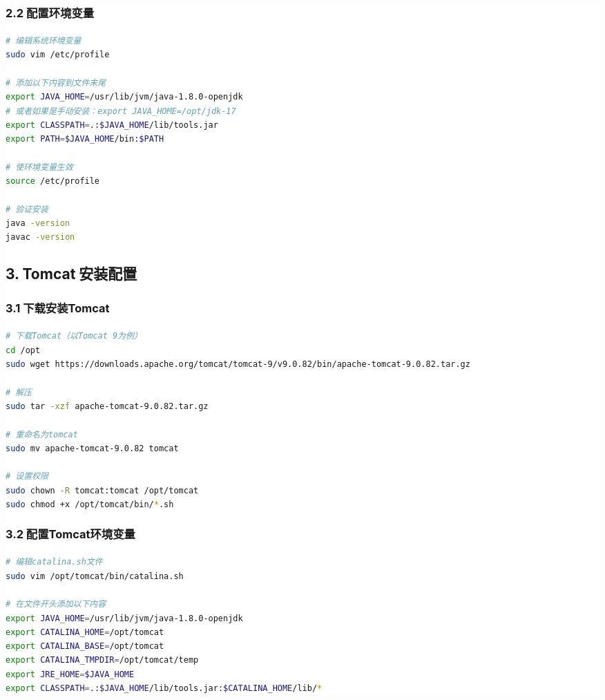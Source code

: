 ### 2.2 配置环境变量
```bash
# 编辑系统环境变量
sudo vim /etc/profile

# 添加以下内容到文件末尾
export JAVA_HOME=/usr/lib/jvm/java-1.8.0-openjdk
# 或者如果是手动安装：export JAVA_HOME=/opt/jdk-17
export CLASSPATH=.:$JAVA_HOME/lib/tools.jar
export PATH=$JAVA_HOME/bin:$PATH

# 使环境变量生效
source /etc/profile

# 验证安装
java -version
javac -version
```

## 3. Tomcat 安装配置

### 3.1 下载安装Tomcat
```bash
# 下载Tomcat（以Tomcat 9为例）
cd /opt
sudo wget https://downloads.apache.org/tomcat/tomcat-9/v9.0.82/bin/apache-tomcat-9.0.82.tar.gz

# 解压
sudo tar -xzf apache-tomcat-9.0.82.tar.gz

# 重命名为tomcat
sudo mv apache-tomcat-9.0.82 tomcat

# 设置权限
sudo chown -R tomcat:tomcat /opt/tomcat
sudo chmod +x /opt/tomcat/bin/*.sh
```

### 3.2 配置Tomcat环境变量
```bash
# 编辑catalina.sh文件
sudo vim /opt/tomcat/bin/catalina.sh

# 在文件开头添加以下内容
export JAVA_HOME=/usr/lib/jvm/java-1.8.0-openjdk
export CATALINA_HOME=/opt/tomcat
export CATALINA_BASE=/opt/tomcat
export CATALINA_TMPDIR=/opt/tomcat/temp
export JRE_HOME=$JAVA_HOME
export CLASSPATH=.:$JAVA_HOME/lib/tools.jar:$CATALINA_HOME/lib/*
```
